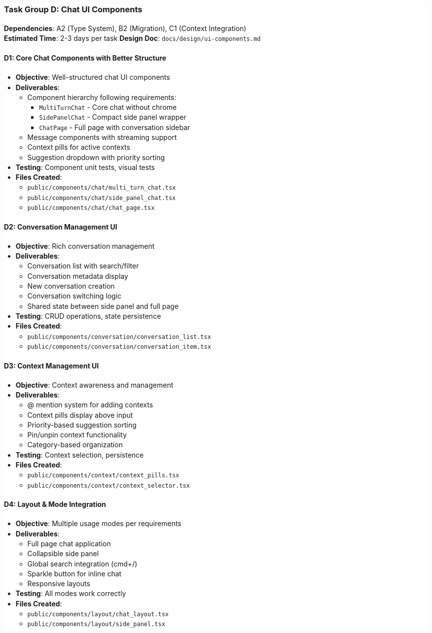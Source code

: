 ### Task Group D: Chat UI Components
**Dependencies**: A2 (Type System), B2 (Migration), C1 (Context Integration)  
**Estimated Time**: 2-3 days per task
**Design Doc**: `docs/design/ui-components.md`

#### D1: Core Chat Components with Better Structure
- **Objective**: Well-structured chat UI components
- **Deliverables**:
  - Component hierarchy following requirements:
    - `MultiTurnChat` - Core chat without chrome
    - `SidePanelChat` - Compact side panel wrapper
    - `ChatPage` - Full page with conversation sidebar
  - Message components with streaming support
  - Context pills for active contexts
  - Suggestion dropdown with priority sorting
- **Testing**: Component unit tests, visual tests
- **Files Created**: 
  - `public/components/chat/multi_turn_chat.tsx`
  - `public/components/chat/side_panel_chat.tsx`
  - `public/components/chat/chat_page.tsx`

#### D2: Conversation Management UI
- **Objective**: Rich conversation management
- **Deliverables**:
  - Conversation list with search/filter
  - Conversation metadata display
  - New conversation creation
  - Conversation switching logic
  - Shared state between side panel and full page
- **Testing**: CRUD operations, state persistence
- **Files Created**: 
  - `public/components/conversation/conversation_list.tsx`
  - `public/components/conversation/conversation_item.tsx`

#### D3: Context Management UI
- **Objective**: Context awareness and management
- **Deliverables**:
  - @ mention system for adding contexts
  - Context pills display above input
  - Priority-based suggestion sorting
  - Pin/unpin context functionality
  - Category-based organization
- **Testing**: Context selection, persistence
- **Files Created**: 
  - `public/components/context/context_pills.tsx`
  - `public/components/context/context_selector.tsx`

#### D4: Layout & Mode Integration
- **Objective**: Multiple usage modes per requirements
- **Deliverables**:
  - Full page chat application
  - Collapsible side panel
  - Global search integration (cmd+/)
  - Sparkle button for inline chat
  - Responsive layouts
- **Testing**: All modes work correctly
- **Files Created**: 
  - `public/components/layout/chat_layout.tsx`
  - `public/components/layout/side_panel.tsx`
